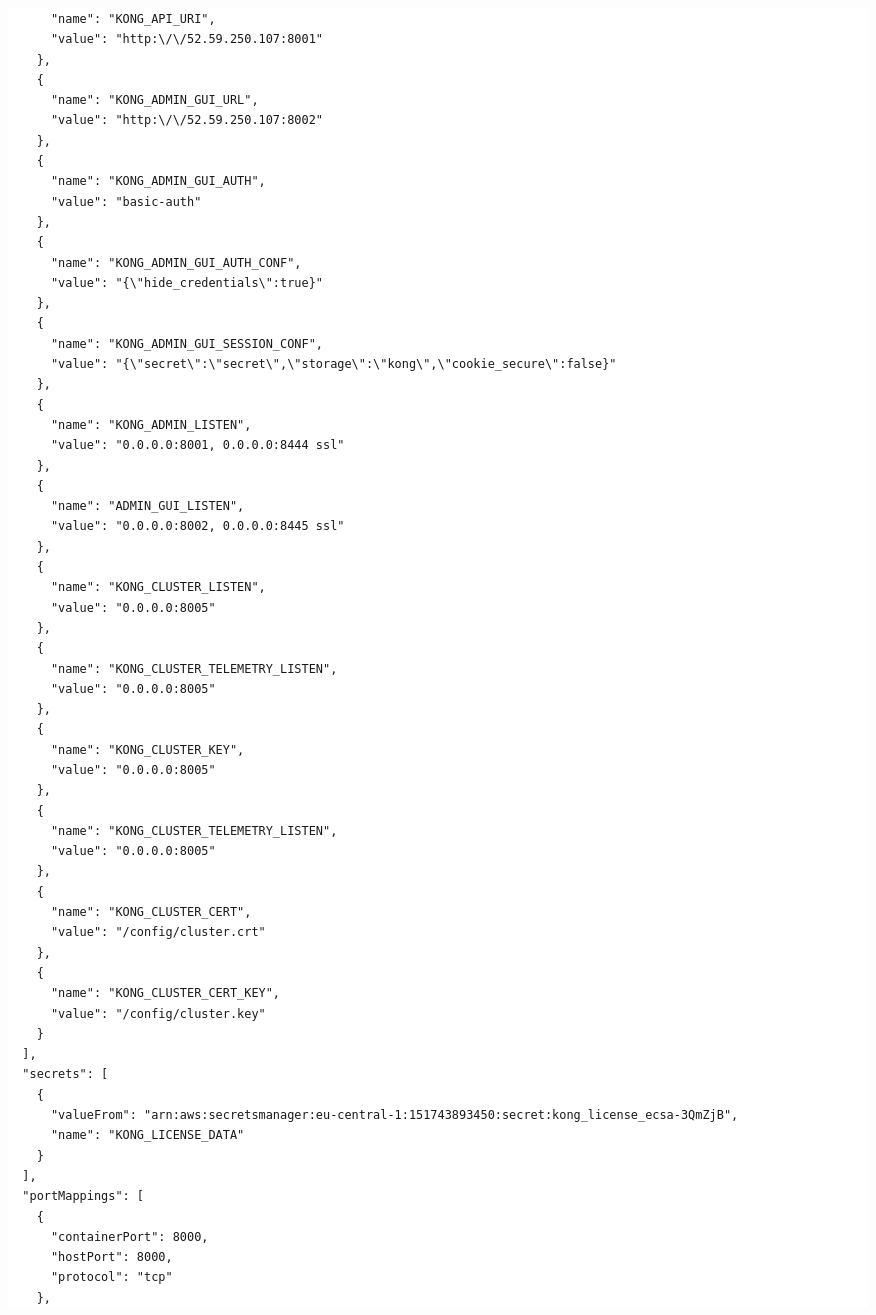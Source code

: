           "name": "KONG_API_URI",
          "value": "http:\/\/52.59.250.107:8001"
        },
        {
          "name": "KONG_ADMIN_GUI_URL",
          "value": "http:\/\/52.59.250.107:8002"
        },
        {
          "name": "KONG_ADMIN_GUI_AUTH",
          "value": "basic-auth"
        },
        {
          "name": "KONG_ADMIN_GUI_AUTH_CONF",
          "value": "{\"hide_credentials\":true}"
        },
        {
          "name": "KONG_ADMIN_GUI_SESSION_CONF",
          "value": "{\"secret\":\"secret\",\"storage\":\"kong\",\"cookie_secure\":false}"
        },
        {
          "name": "KONG_ADMIN_LISTEN",
          "value": "0.0.0.0:8001, 0.0.0.0:8444 ssl"
        },
        {
          "name": "ADMIN_GUI_LISTEN",
          "value": "0.0.0.0:8002, 0.0.0.0:8445 ssl"
        },
        {
          "name": "KONG_CLUSTER_LISTEN",
          "value": "0.0.0.0:8005"
        },
        {
          "name": "KONG_CLUSTER_TELEMETRY_LISTEN",
          "value": "0.0.0.0:8005"
        },
        {
          "name": "KONG_CLUSTER_KEY",
          "value": "0.0.0.0:8005"
        },
        {
          "name": "KONG_CLUSTER_TELEMETRY_LISTEN",
          "value": "0.0.0.0:8005"
        },
        {
          "name": "KONG_CLUSTER_CERT",
          "value": "/config/cluster.crt"
        },
        {
          "name": "KONG_CLUSTER_CERT_KEY",
          "value": "/config/cluster.key"
        }
      ],
      "secrets": [
        {
          "valueFrom": "arn:aws:secretsmanager:eu-central-1:151743893450:secret:kong_license_ecsa-3QmZjB",
          "name": "KONG_LICENSE_DATA"
        }
      ],
      "portMappings": [
        {
          "containerPort": 8000,
          "hostPort": 8000,
          "protocol": "tcp"
        },